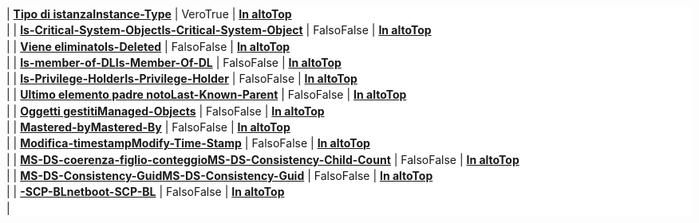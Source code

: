 | [<span data-ttu-id="4ff39-219">**Tipo di istanza**</span><span class="sxs-lookup"><span data-stu-id="4ff39-219">**Instance-Type**</span></span>](a-instancetype.md)                                   | <span data-ttu-id="4ff39-220">Vero</span><span class="sxs-lookup"><span data-stu-id="4ff39-220">True</span></span>      | [<span data-ttu-id="4ff39-221">**In alto**</span><span class="sxs-lookup"><span data-stu-id="4ff39-221">**Top**</span></span>](c-top.md)<br/> |
| [<span data-ttu-id="4ff39-222">**Is-Critical-System-Object**</span><span class="sxs-lookup"><span data-stu-id="4ff39-222">**Is-Critical-System-Object**</span></span>](a-iscriticalsystemobject.md)             | <span data-ttu-id="4ff39-223">Falso</span><span class="sxs-lookup"><span data-stu-id="4ff39-223">False</span></span>     | [<span data-ttu-id="4ff39-224">**In alto**</span><span class="sxs-lookup"><span data-stu-id="4ff39-224">**Top**</span></span>](c-top.md)<br/> |
| [<span data-ttu-id="4ff39-225">**Viene eliminato**</span><span class="sxs-lookup"><span data-stu-id="4ff39-225">**Is-Deleted**</span></span>](a-isdeleted.md)                                         | <span data-ttu-id="4ff39-226">Falso</span><span class="sxs-lookup"><span data-stu-id="4ff39-226">False</span></span>     | [<span data-ttu-id="4ff39-227">**In alto**</span><span class="sxs-lookup"><span data-stu-id="4ff39-227">**Top**</span></span>](c-top.md)<br/> |
| [<span data-ttu-id="4ff39-228">**Is-member-of-DL**</span><span class="sxs-lookup"><span data-stu-id="4ff39-228">**Is-Member-Of-DL**</span></span>](a-memberof.md)                                     | <span data-ttu-id="4ff39-229">Falso</span><span class="sxs-lookup"><span data-stu-id="4ff39-229">False</span></span>     | [<span data-ttu-id="4ff39-230">**In alto**</span><span class="sxs-lookup"><span data-stu-id="4ff39-230">**Top**</span></span>](c-top.md)<br/> |
| [<span data-ttu-id="4ff39-231">**Is-Privilege-Holder**</span><span class="sxs-lookup"><span data-stu-id="4ff39-231">**Is-Privilege-Holder**</span></span>](a-isprivilegeholder.md)                        | <span data-ttu-id="4ff39-232">Falso</span><span class="sxs-lookup"><span data-stu-id="4ff39-232">False</span></span>     | [<span data-ttu-id="4ff39-233">**In alto**</span><span class="sxs-lookup"><span data-stu-id="4ff39-233">**Top**</span></span>](c-top.md)<br/> |
| [<span data-ttu-id="4ff39-234">**Ultimo elemento padre noto**</span><span class="sxs-lookup"><span data-stu-id="4ff39-234">**Last-Known-Parent**</span></span>](a-lastknownparent.md)                            | <span data-ttu-id="4ff39-235">Falso</span><span class="sxs-lookup"><span data-stu-id="4ff39-235">False</span></span>     | [<span data-ttu-id="4ff39-236">**In alto**</span><span class="sxs-lookup"><span data-stu-id="4ff39-236">**Top**</span></span>](c-top.md)<br/> |
| [<span data-ttu-id="4ff39-237">**Oggetti gestiti**</span><span class="sxs-lookup"><span data-stu-id="4ff39-237">**Managed-Objects**</span></span>](a-managedobjects.md)                               | <span data-ttu-id="4ff39-238">Falso</span><span class="sxs-lookup"><span data-stu-id="4ff39-238">False</span></span>     | [<span data-ttu-id="4ff39-239">**In alto**</span><span class="sxs-lookup"><span data-stu-id="4ff39-239">**Top**</span></span>](c-top.md)<br/> |
| [<span data-ttu-id="4ff39-240">**Mastered-by**</span><span class="sxs-lookup"><span data-stu-id="4ff39-240">**Mastered-By**</span></span>](a-masteredby.md)                                       | <span data-ttu-id="4ff39-241">Falso</span><span class="sxs-lookup"><span data-stu-id="4ff39-241">False</span></span>     | [<span data-ttu-id="4ff39-242">**In alto**</span><span class="sxs-lookup"><span data-stu-id="4ff39-242">**Top**</span></span>](c-top.md)<br/> |
| [<span data-ttu-id="4ff39-243">**Modifica-timestamp**</span><span class="sxs-lookup"><span data-stu-id="4ff39-243">**Modify-Time-Stamp**</span></span>](a-modifytimestamp.md)                            | <span data-ttu-id="4ff39-244">Falso</span><span class="sxs-lookup"><span data-stu-id="4ff39-244">False</span></span>     | [<span data-ttu-id="4ff39-245">**In alto**</span><span class="sxs-lookup"><span data-stu-id="4ff39-245">**Top**</span></span>](c-top.md)<br/> |
| [<span data-ttu-id="4ff39-246">**MS-DS-coerenza-figlio-conteggio**</span><span class="sxs-lookup"><span data-stu-id="4ff39-246">**MS-DS-Consistency-Child-Count**</span></span>](a-ms-ds-consistencychildcount.md)    | <span data-ttu-id="4ff39-247">Falso</span><span class="sxs-lookup"><span data-stu-id="4ff39-247">False</span></span>     | [<span data-ttu-id="4ff39-248">**In alto**</span><span class="sxs-lookup"><span data-stu-id="4ff39-248">**Top**</span></span>](c-top.md)<br/> |
| [<span data-ttu-id="4ff39-249">**MS-DS-Consistency-Guid**</span><span class="sxs-lookup"><span data-stu-id="4ff39-249">**MS-DS-Consistency-Guid**</span></span>](a-ms-ds-consistencyguid.md)                 | <span data-ttu-id="4ff39-250">Falso</span><span class="sxs-lookup"><span data-stu-id="4ff39-250">False</span></span>     | [<span data-ttu-id="4ff39-251">**In alto**</span><span class="sxs-lookup"><span data-stu-id="4ff39-251">**Top**</span></span>](c-top.md)<br/> |
| [<span data-ttu-id="4ff39-252">**-SCP-BL**</span><span class="sxs-lookup"><span data-stu-id="4ff39-252">**netboot-SCP-BL**</span></span>](a-netbootscpbl.md)                                  | <span data-ttu-id="4ff39-253">Falso</span><span class="sxs-lookup"><span data-stu-id="4ff39-253">False</span></span>     | [<span data-ttu-id="4ff39-254">**In alto**</span><span class="sxs-lookup"><span data-stu-id="4ff39-254">**Top**</span></span>](c-top.md)<br/> |